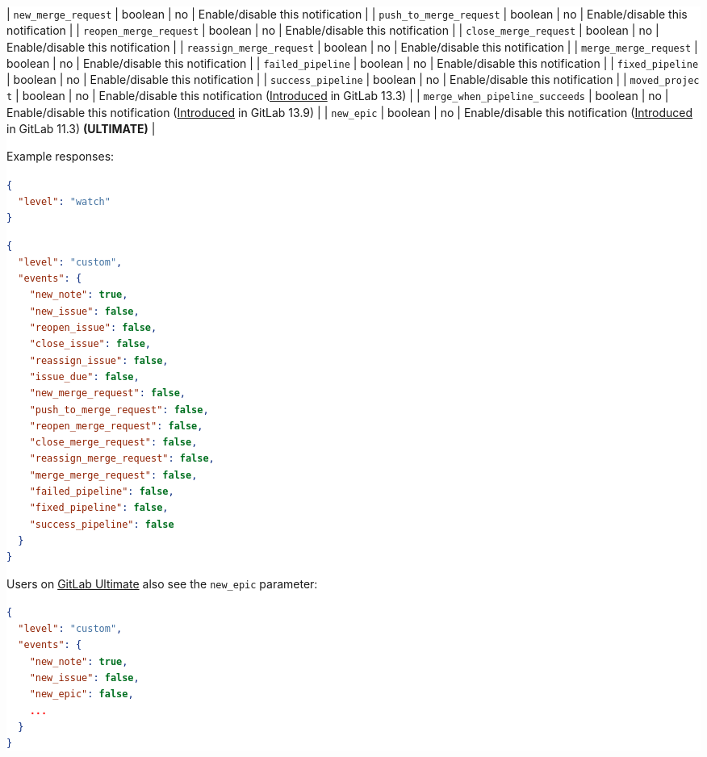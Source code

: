 | `new_merge_request` | boolean | no | Enable/disable this notification |
| `push_to_merge_request` | boolean | no | Enable/disable this notification |
| `reopen_merge_request` | boolean | no | Enable/disable this notification |
| `close_merge_request` | boolean | no | Enable/disable this notification |
| `reassign_merge_request` | boolean | no | Enable/disable this notification |
| `merge_merge_request` | boolean | no | Enable/disable this notification |
| `failed_pipeline` | boolean | no | Enable/disable this notification |
| `fixed_pipeline` | boolean | no | Enable/disable this notification |
| `success_pipeline` | boolean | no | Enable/disable this notification |
| `moved_project` | boolean | no | Enable/disable this notification ([Introduced](https://gitlab.com/gitlab-org/gitlab/-/issues/30371) in GitLab 13.3) |
| `merge_when_pipeline_succeeds` | boolean | no | Enable/disable this notification ([Introduced](https://gitlab.com/gitlab-org/gitlab/-/issues/244840) in GitLab 13.9) |
| `new_epic` | boolean | no | Enable/disable this notification ([Introduced](https://gitlab.com/gitlab-org/gitlab/-/issues/5863) in GitLab 11.3) **(ULTIMATE)** |

Example responses:

```json
{
  "level": "watch"
}
```

```json
{
  "level": "custom",
  "events": {
    "new_note": true,
    "new_issue": false,
    "reopen_issue": false,
    "close_issue": false,
    "reassign_issue": false,
    "issue_due": false,
    "new_merge_request": false,
    "push_to_merge_request": false,
    "reopen_merge_request": false,
    "close_merge_request": false,
    "reassign_merge_request": false,
    "merge_merge_request": false,
    "failed_pipeline": false,
    "fixed_pipeline": false,
    "success_pipeline": false
  }
}
```

Users on [GitLab Ultimate](https://about.gitlab.com/pricing/) also see the `new_epic`
parameter:

```json
{
  "level": "custom",
  "events": {
    "new_note": true,
    "new_issue": false,
    "new_epic": false,
    ...
  }
}
```
